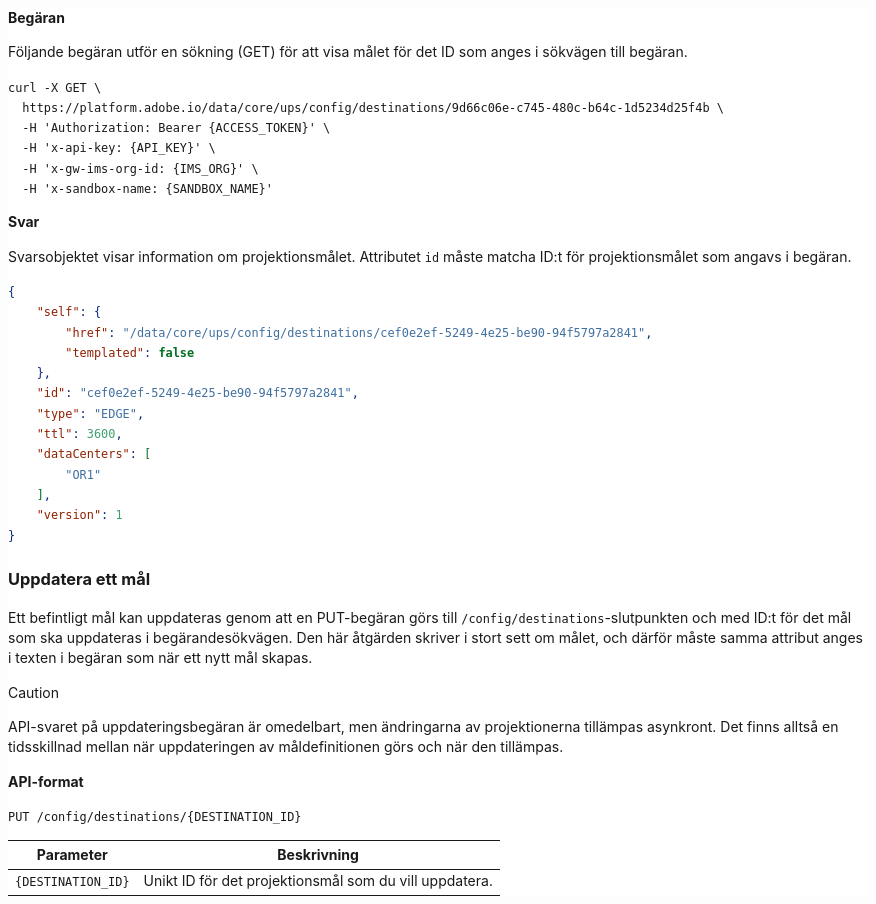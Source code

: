 **Begäran**

Följande begäran utför en sökning (GET) för att visa målet för det ID som anges i sökvägen till begäran.

```shell
curl -X GET \
  https://platform.adobe.io/data/core/ups/config/destinations/9d66c06e-c745-480c-b64c-1d5234d25f4b \
  -H 'Authorization: Bearer {ACCESS_TOKEN}' \
  -H 'x-api-key: {API_KEY}' \
  -H 'x-gw-ims-org-id: {IMS_ORG}' \
  -H 'x-sandbox-name: {SANDBOX_NAME}'
```

**Svar**

Svarsobjektet visar information om projektionsmålet. Attributet `id` måste matcha ID:t för projektionsmålet som angavs i begäran.

```json
{
    "self": {
        "href": "/data/core/ups/config/destinations/cef0e2ef-5249-4e25-be90-94f5797a2841",
        "templated": false
    },
    "id": "cef0e2ef-5249-4e25-be90-94f5797a2841",
    "type": "EDGE",
    "ttl": 3600,
    "dataCenters": [
        "OR1"
    ],
    "version": 1
}
```

### Uppdatera ett mål

Ett befintligt mål kan uppdateras genom att en PUT-begäran görs till `/config/destinations`-slutpunkten och med ID:t för det mål som ska uppdateras i begärandesökvägen. Den här åtgärden skriver i stort sett om målet, och därför måste samma attribut anges i texten i begäran som när ett nytt mål skapas.

>[!CAUTION]
>
>API-svaret på uppdateringsbegäran är omedelbart, men ändringarna av projektionerna tillämpas asynkront. Det finns alltså en tidsskillnad mellan när uppdateringen av måldefinitionen görs och när den tillämpas.

**API-format**

```http
PUT /config/destinations/{DESTINATION_ID}
```

| Parameter | Beskrivning |
|---|---|
| `{DESTINATION_ID}` | Unikt ID för det projektionsmål som du vill uppdatera. |
